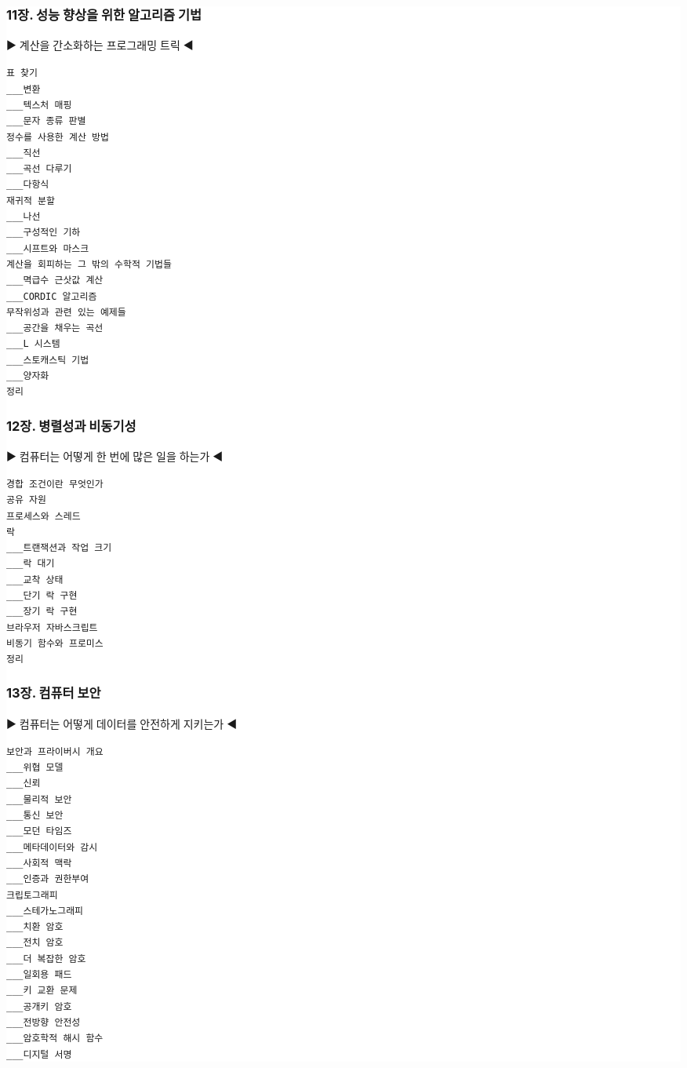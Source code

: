 ### 11장. 성능 향상을 위한 알고리즘 기법
▶ 계산을 간소화하는 프로그래밍 트릭 ◀

    표 찾기
    ___변환
    ___텍스처 매핑
    ___문자 종류 판별
    정수를 사용한 계산 방법
    ___직선
    ___곡선 다루기
    ___다항식
    재귀적 분할
    ___나선
    ___구성적인 기하
    ___시프트와 마스크
    계산을 회피하는 그 밖의 수학적 기법들
    ___멱급수 근삿값 계산
    ___CORDIC 알고리즘
    무작위성과 관련 있는 예제들
    ___공간을 채우는 곡선
    ___L 시스템
    ___스토캐스틱 기법
    ___양자화
    정리

### 12장. 병렬성과 비동기성
▶ 컴퓨터는 어떻게 한 번에 많은 일을 하는가 ◀

    경합 조건이란 무엇인가
    공유 자원
    프로세스와 스레드
    락
    ___트랜잭션과 작업 크기
    ___락 대기
    ___교착 상태
    ___단기 락 구현
    ___장기 락 구현
    브라우저 자바스크립트
    비동기 함수와 프로미스
    정리

### 13장. 컴퓨터 보안
▶ 컴퓨터는 어떻게 데이터를 안전하게 지키는가 ◀

    보안과 프라이버시 개요
    ___위협 모델
    ___신뢰
    ___물리적 보안
    ___통신 보안
    ___모던 타임즈
    ___메타데이터와 감시
    ___사회적 맥락
    ___인증과 권한부여
    크립토그래피
    ___스테가노그래피
    ___치환 암호
    ___전치 암호
    ___더 복잡한 암호
    ___일회용 패드
    ___키 교환 문제
    ___공개키 암호
    ___전방향 안전성
    ___암호학적 해시 함수
    ___디지털 서명